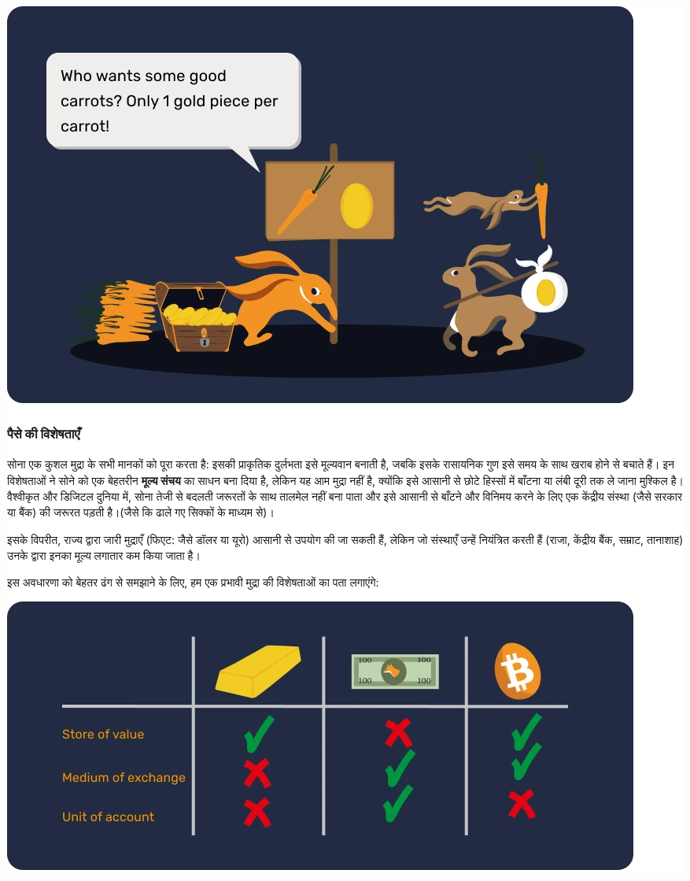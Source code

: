 ![image](assets/en/10.webp)

### पैसे की विशेषताएँ

सोना एक कुशल मुद्रा के सभी मानकों को पूरा करता है: इसकी प्राकृतिक दुर्लभता इसे मूल्यवान बनाती है, जबकि इसके रासायनिक गुण इसे समय के साथ खराब होने से बचाते हैं। इन विशेषताओं ने सोने को एक बेहतरीन **मूल्य संचय** का साधन बना दिया है, लेकिन यह आम मुद्रा नहीं है, क्योंकि इसे आसानी से छोटे हिस्सों में बाँटना या लंबी दूरी तक ले जाना मुश्किल है। वैश्वीकृत और डिजिटल दुनिया में, सोना तेजी से बदलती जरूरतों के साथ तालमेल नहीं बना पाता और इसे आसानी से बाँटने और विनिमय करने के लिए एक केंद्रीय संस्था (जैसे सरकार या बैंक) की जरूरत पड़ती है।(जैसे कि ढाले गए सिक्कों के माध्यम से)।

इसके विपरीत, राज्य द्वारा जारी मुद्राएँ (फिएट: जैसे डॉलर या यूरो) आसानी से उपयोग की जा सकती हैं, लेकिन जो संस्थाएँ उन्हें नियंत्रित करती हैं (राजा, केंद्रीय बैंक, सम्राट, तानाशाह) उनके द्वारा इनका मूल्य लगातार कम किया जाता है।

इस अवधारणा को बेहतर ढंग से समझाने के लिए, हम एक प्रभावी मुद्रा की विशेषताओं का पता लगाएंगे:

![image](assets/en/11.webp)
